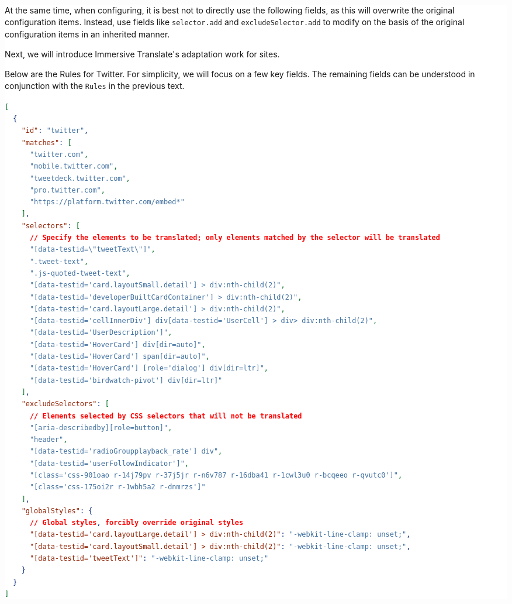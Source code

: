 At the same time, when configuring, it is best not to directly use the following fields, as this will overwrite the original configuration items. Instead, use fields like `selector.add` and `excludeSelector.add` to modify on the basis of the original configuration items in an inherited manner.

Next, we will introduce Immersive Translate's adaptation work for sites.

Below are the Rules for Twitter. For simplicity, we will focus on a few key fields. The remaining fields can be understood in conjunction with the `Rules` in the previous text.

```json
[
  {
    "id": "twitter",
    "matches": [
      "twitter.com",
      "mobile.twitter.com",
      "tweetdeck.twitter.com",
      "pro.twitter.com",
      "https://platform.twitter.com/embed*"
    ],
    "selectors": [
      // Specify the elements to be translated; only elements matched by the selector will be translated
      "[data-testid=\"tweetText\"]",
      ".tweet-text",
      ".js-quoted-tweet-text",
      "[data-testid='card.layoutSmall.detail'] > div:nth-child(2)",
      "[data-testid='developerBuiltCardContainer'] > div:nth-child(2)",
      "[data-testid='card.layoutLarge.detail'] > div:nth-child(2)",
      "[data-testid='cellInnerDiv'] div[data-testid='UserCell'] > div> div:nth-child(2)",
      "[data-testid='UserDescription']",
      "[data-testid='HoverCard'] div[dir=auto]",
      "[data-testid='HoverCard'] span[dir=auto]",
      "[data-testid='HoverCard'] [role='dialog'] div[dir=ltr]",
      "[data-testid='birdwatch-pivot'] div[dir=ltr]"
    ],
    "excludeSelectors": [
      // Elements selected by CSS selectors that will not be translated
      "[aria-describedby][role=button]",
      "header",
      "[data-testid='radioGroupplayback_rate'] div",
      "[data-testid='userFollowIndicator']",
      "[class='css-901oao r-14j79pv r-37j5jr r-n6v787 r-16dba41 r-1cwl3u0 r-bcqeeo r-qvutc0']",
      "[class='css-175oi2r r-1wbh5a2 r-dnmrzs']"
    ],
    "globalStyles": {
      // Global styles, forcibly override original styles
      "[data-testid='card.layoutLarge.detail'] > div:nth-child(2)": "-webkit-line-clamp: unset;",
      "[data-testid='card.layoutSmall.detail'] > div:nth-child(2)": "-webkit-line-clamp: unset;",
      "[data-testid='tweetText']": "-webkit-line-clamp: unset;"
    }
  }
]
```
